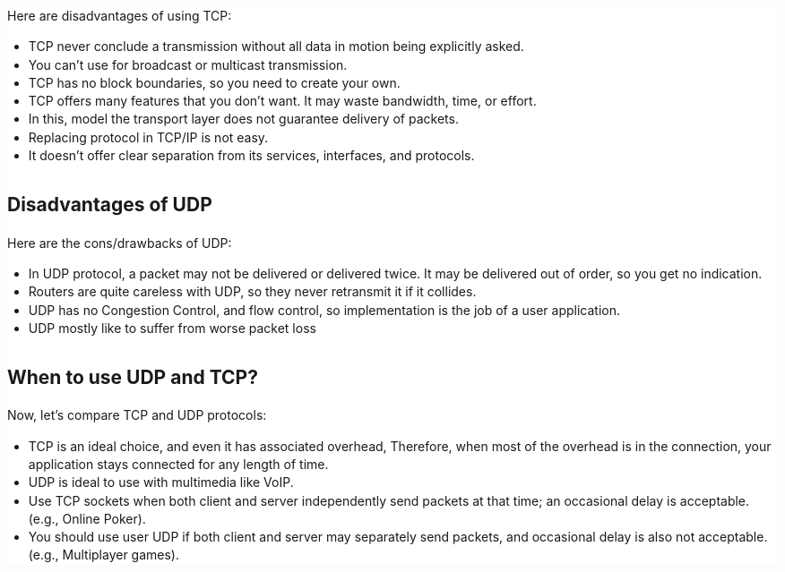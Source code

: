 Here are disadvantages of using TCP:

- TCP never conclude a transmission without all data in motion being explicitly asked.
- You can’t use for broadcast or multicast transmission.
- TCP has no block boundaries, so you need to create your own.
- TCP offers many features that you don’t want. It may waste bandwidth, time, or effort.
- In this, model the transport layer does not guarantee delivery of packets.
- Replacing protocol in TCP/IP is not easy.
- It doesn’t offer clear separation from its services, interfaces, and protocols.

## Disadvantages of UDP

Here are the cons/drawbacks of UDP:

- In UDP protocol, a packet may not be delivered or delivered twice. It may be delivered out of order, so you get no indication.
- Routers are quite careless with UDP, so they never retransmit it if it collides.
- UDP has no Congestion Control, and flow control, so implementation is the job of a user application.
- UDP mostly like to suffer from worse packet loss

## When to use UDP and TCP?

Now, let’s compare TCP and UDP protocols:

- TCP is an ideal choice, and even it has associated overhead, Therefore, when most of the overhead is in the connection, your application stays connected for any length of time.
- UDP is ideal to use with multimedia like VoIP.
- Use TCP sockets when both client and server independently send packets at that time; an occasional delay is acceptable. (e.g., Online Poker).
- You should use user UDP if both client and server may separately send packets, and occasional delay is also not acceptable. (e.g., Multiplayer games).